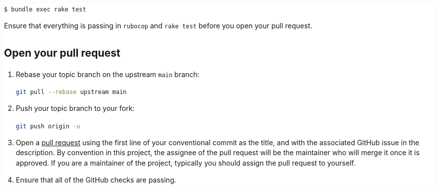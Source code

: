    ``` sh
   $ bundle exec rake test
   ```

Ensure that everything is passing in `rubocop` and `rake test` before you open your pull request.

## Open your pull request

1. Rebase your topic branch on the upstream `main` branch:

   ```bash
   git pull --rebase upstream main
   ```

1. Push your topic branch to your fork:

   ```bash
   git push origin -u
   ```

1. Open a [pull
   request](https://docs.github.com/en/github/collaborating-with-pull-requests/proposing-changes-to-your-work-with-pull-requests/about-pull-requests)
   using the first line of your conventional commit as the title, and with the associated GitHub issue in the
   description. By convention in this project, the assignee of the pull request will be the maintainer who will merge it
   once it is approved. If you are a maintainer of the project, typically you should assign the pull request to
   yourself.

1. Ensure that all of the GitHub checks are passing.

